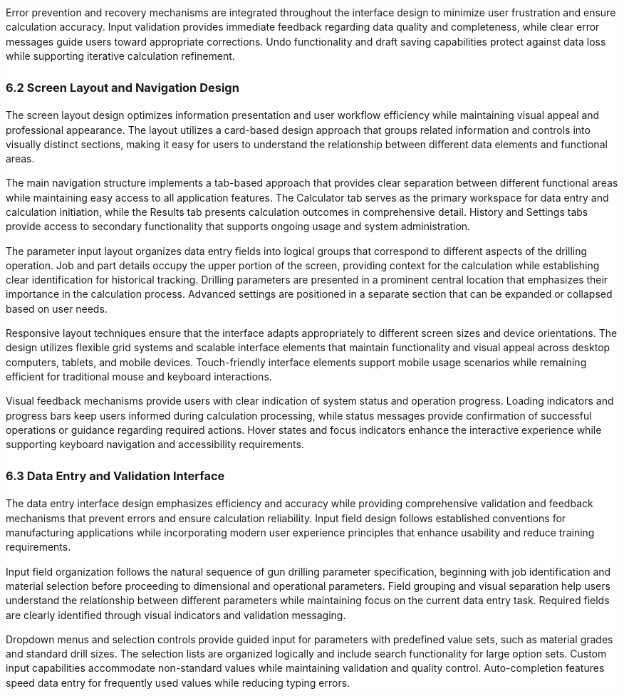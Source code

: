 Error prevention and recovery mechanisms are integrated throughout the interface design to minimize user frustration and ensure calculation accuracy. Input validation provides immediate feedback regarding data quality and completeness, while clear error messages guide users toward appropriate corrections. Undo functionality and draft saving capabilities protect against data loss while supporting iterative calculation refinement.

### 6.2 Screen Layout and Navigation Design

The screen layout design optimizes information presentation and user workflow efficiency while maintaining visual appeal and professional appearance. The layout utilizes a card-based design approach that groups related information and controls into visually distinct sections, making it easy for users to understand the relationship between different data elements and functional areas.

The main navigation structure implements a tab-based approach that provides clear separation between different functional areas while maintaining easy access to all application features. The Calculator tab serves as the primary workspace for data entry and calculation initiation, while the Results tab presents calculation outcomes in comprehensive detail. History and Settings tabs provide access to secondary functionality that supports ongoing usage and system administration.

The parameter input layout organizes data entry fields into logical groups that correspond to different aspects of the drilling operation. Job and part details occupy the upper portion of the screen, providing context for the calculation while establishing clear identification for historical tracking. Drilling parameters are presented in a prominent central location that emphasizes their importance in the calculation process. Advanced settings are positioned in a separate section that can be expanded or collapsed based on user needs.

Responsive layout techniques ensure that the interface adapts appropriately to different screen sizes and device orientations. The design utilizes flexible grid systems and scalable interface elements that maintain functionality and visual appeal across desktop computers, tablets, and mobile devices. Touch-friendly interface elements support mobile usage scenarios while remaining efficient for traditional mouse and keyboard interactions.

Visual feedback mechanisms provide users with clear indication of system status and operation progress. Loading indicators and progress bars keep users informed during calculation processing, while status messages provide confirmation of successful operations or guidance regarding required actions. Hover states and focus indicators enhance the interactive experience while supporting keyboard navigation and accessibility requirements.

### 6.3 Data Entry and Validation Interface

The data entry interface design emphasizes efficiency and accuracy while providing comprehensive validation and feedback mechanisms that prevent errors and ensure calculation reliability. Input field design follows established conventions for manufacturing applications while incorporating modern user experience principles that enhance usability and reduce training requirements.

Input field organization follows the natural sequence of gun drilling parameter specification, beginning with job identification and material selection before proceeding to dimensional and operational parameters. Field grouping and visual separation help users understand the relationship between different parameters while maintaining focus on the current data entry task. Required fields are clearly identified through visual indicators and validation messaging.

Dropdown menus and selection controls provide guided input for parameters with predefined value sets, such as material grades and standard drill sizes. The selection lists are organized logically and include search functionality for large option sets. Custom input capabilities accommodate non-standard values while maintaining validation and quality control. Auto-completion features speed data entry for frequently used values while reducing typing errors.

